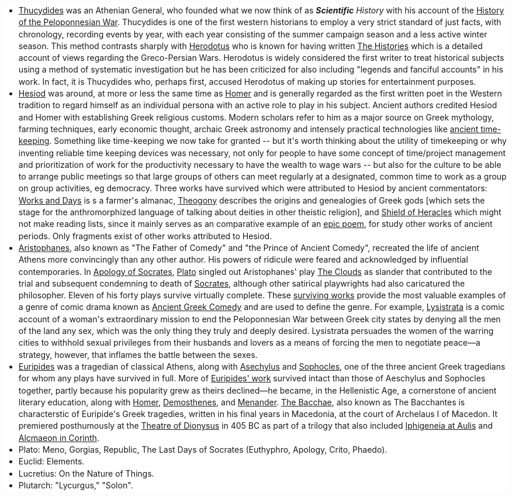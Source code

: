 * [Thucydides](https://en.wikipedia.org/wiki/Thucydides) was an Athenian General, who founded what we now think of as ***Scientific*** *History* with his account of the [History of the Peloponnesian War](https://en.wikipedia.org/wiki/). Thucydides is one of the first western historians to employ a very strict standard of just facts, with chronology, recording events by year, with each year consisting of the summer campaign season and a less active winter season. This method contrasts sharply with [Herodotus](https://en.wikipedia.org/wiki/Herodotus) who is known for having written [The Histories](https://en.wikipedia.org/wiki/Histories_(Herodotus)) which is a detailed account of views regarding the Greco-Persian Wars. Herodotus is widely considered the first writer to treat historical subjects using a method of systematic investigation but he has been criticized for also including "legends and fanciful accounts" in his work. In fact, it is Thucydides who, perhaps first, accused Herodotus of making up stories for entertainment purposes. 
* [Hesiod](https://en.wikipedia.org/wiki/Hesiod) was around, at more or less the same time as [Homer](https://en.wikipedia.org/wiki/Homer) and is generally regarded as the first written poet in the Western tradition to regard himself as an individual persona with an active role to play in his subject. Ancient authors credited Hesiod and Homer with establishing Greek religious customs. Modern scholars refer to him as a major source on Greek mythology, farming techniques, early economic thought, archaic Greek astronomy and intensely practical technologies like [ancient time-keeping](https://en.wikipedia.org/wiki/History_of_timekeeping_devices#Timekeeping_by_early_civilizations). Something like time-keeping we now take for granted -- but it's worth thinking about the utility of timekeeping or why inventing reliable time keeping devices was necessary, not only for people to have some concept of time/project management and prioritization of work for the productivity necessary to have the wealth to wage wars -- but also for the culture to be able to arrange public meetings so that large groups of others can meet regularly at a designated, common time to work as a group on group activities, eg democracy. Three works have survived which were attributed to Hesiod by ancient commentators: [Works and Days](https://en.wikipedia.org/wiki/Works_and_Days) is s a farmer's almanac, [Theogony](https://en.wikipedia.org/wiki/Theogony) describes the origins and genealogies of Greek gods [which sets the stage for the anthromorphized language of talking about deities in other theistic religion], and [Shield of Heracles](https://en.wikipedia.org/wiki/Shield_of_Heracles) which might not make reading lists, since it mainly serves as an comparative example of an [epic poem](https://en.wikipedia.org/wiki/Epic_poetry), for study other works of ancient periods. Only fragments exist of other works attributed to Hesiod.
* [Aristophanes](https://en.wikipedia.org/wiki/Aristophanes), also known as "The Father of Comedy" and "the Prince of Ancient Comedy", recreated the life of ancient Athens more convincingly than any other author. His powers of ridicule were feared and acknowledged by influential contemporaries. In [Apology of Socrates](https://en.wikipedia.org/wiki/Apology_(Plato)), [Plato](https://en.wikipedia.org/wiki/Plato) singled out Aristophanes' play [The Clouds](https://en.wikipedia.org/wiki/The_Clouds) as slander that contributed to the trial and subsequent condemning to death of [Socrates](https://en.wikipedia.org/wiki/Socrates), although other satirical playwrights had also caricatured the philosopher. Eleven of his forty plays survive virtually complete. These [surviving works](https://en.wikipedia.org/wiki/Aristophanes#Works) provide the most valuable examples of a genre of comic drama known as [Ancient Greek Comedy](https://en.wikipedia.org/wiki/Ancient_Greek_comedy) and are used to define the genre. For example, [Lysistrata](https://en.wikipedia.org/wiki/Lysistrata) is a comic account of a woman's extraordinary mission to end the Peloponnesian War between Greek city states by denying all the men of the land any sex, which was the only thing they truly and deeply desired. Lysistrata persuades the women of the warring cities to withhold sexual privileges from their husbands and lovers as a means of forcing the men to negotiate peace—a strategy, however, that inflames the battle between the sexes.
* [Euripides](https://en.wikipedia.org/wiki/Euripides) was a tragedian of classical Athens, along with [Asechylus](https://en.wikipedia.org/wiki/Aeschylus) and [Sophocles](https://en.wikipedia.org/wiki/Sophocles), one of the three ancient Greek tragedians for whom any plays have survived in full. More of [Euripides' work](https://en.wikipedia.org/wiki/Euripides#Work) survived intact than those of Aeschylus and Sophocles together, partly because his popularity grew as theirs declined—he became, in the Hellenistic Age, a cornerstone of ancient literary education, along with [Homer](https://en.wikipedia.org/wiki/Homer), [Demosthenes](https://en.wikipedia.org/wiki/Demosthenes), and [Menander](https://en.wikipedia.org/wiki/Menander). [The Bacchae](https://en.wikipedia.org/wiki/The_Bacchae), also known as The Bacchantes is characterstic of Euripide's Greek tragedies, written in his final years in Macedonia, at the court of Archelaus I of Macedon. It premiered posthumously at the [Theatre of Dionysus](https://en.wikipedia.org/wiki/Theatre_of_Dionysus) in 405 BC as part of a trilogy that also included [Iphigeneia at Aulis](https://en.wikipedia.org/wiki/Iphigenia_in_Aulis) and [Alcmaeon in Corinth](https://en.wikipedia.org/wiki/Alcmaeon_in_Corinth).
* Plato: Meno, Gorgias, Republic, The Last Days of Socrates (Euthyphro, Apology, Crito, Phaedo).
* Euclid: Elements.
* Lucretius: On the Nature of Things.
* Plutarch: "Lycurgus," "Solon".